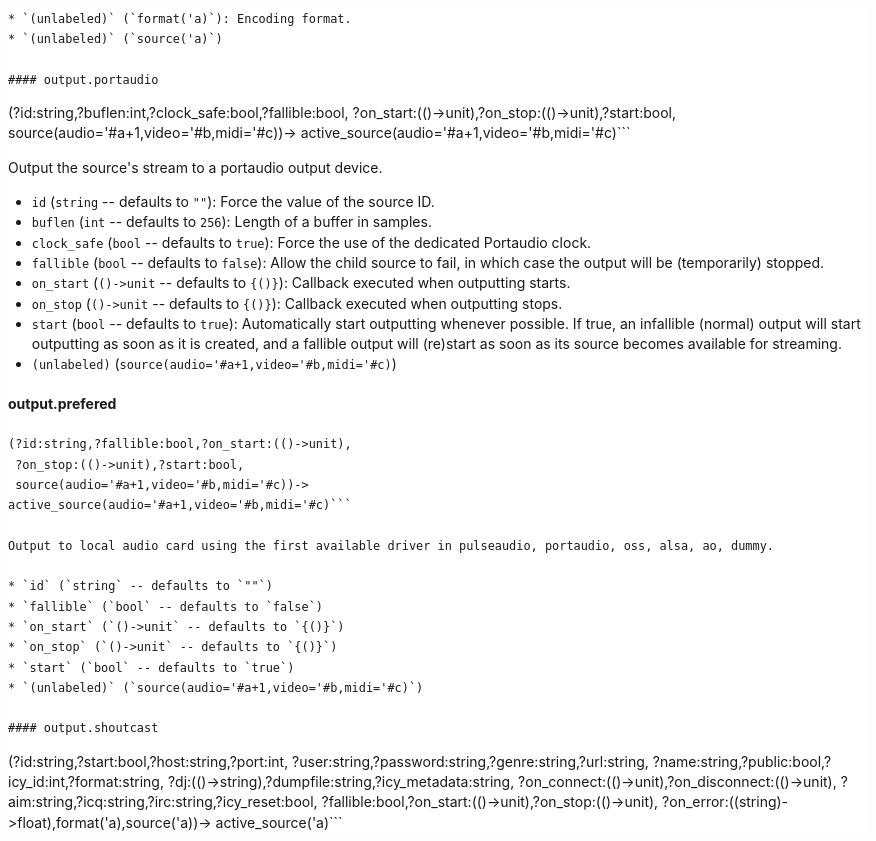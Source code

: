 ```
* `(unlabeled)` (`format('a)`): Encoding format.
* `(unlabeled)` (`source('a)`)

#### output.portaudio
```
(?id:string,?buflen:int,?clock_safe:bool,?fallible:bool,
 ?on_start:(()->unit),?on_stop:(()->unit),?start:bool,
 source(audio='#a+1,video='#b,midi='#c))->
active_source(audio='#a+1,video='#b,midi='#c)```

Output the source's stream to a portaudio output device.

* `id` (`string` -- defaults to `""`): Force the value of the source ID.
* `buflen` (`int` -- defaults to `256`): Length of a buffer in samples.
* `clock_safe` (`bool` -- defaults to `true`): Force the use of the dedicated Portaudio clock.
* `fallible` (`bool` -- defaults to `false`): Allow the child source to fail, in which case the output will be (temporarily) stopped.
* `on_start` (`()->unit` -- defaults to `{()}`): Callback executed when outputting starts.
* `on_stop` (`()->unit` -- defaults to `{()}`): Callback executed when outputting stops.
* `start` (`bool` -- defaults to `true`): Automatically start outputting whenever possible. If true, an infallible (normal) output will start outputting as soon as it is created, and a fallible output will (re)start as soon as its source becomes available for streaming.
* `(unlabeled)` (`source(audio='#a+1,video='#b,midi='#c)`)

#### output.prefered
```
(?id:string,?fallible:bool,?on_start:(()->unit),
 ?on_stop:(()->unit),?start:bool,
 source(audio='#a+1,video='#b,midi='#c))->
active_source(audio='#a+1,video='#b,midi='#c)```

Output to local audio card using the first available driver in pulseaudio, portaudio, oss, alsa, ao, dummy.

* `id` (`string` -- defaults to `""`)
* `fallible` (`bool` -- defaults to `false`)
* `on_start` (`()->unit` -- defaults to `{()}`)
* `on_stop` (`()->unit` -- defaults to `{()}`)
* `start` (`bool` -- defaults to `true`)
* `(unlabeled)` (`source(audio='#a+1,video='#b,midi='#c)`)

#### output.shoutcast
```
(?id:string,?start:bool,?host:string,?port:int,
 ?user:string,?password:string,?genre:string,?url:string,
 ?name:string,?public:bool,?icy_id:int,?format:string,
 ?dj:(()->string),?dumpfile:string,?icy_metadata:string,
 ?on_connect:(()->unit),?on_disconnect:(()->unit),
 ?aim:string,?icq:string,?irc:string,?icy_reset:bool,
 ?fallible:bool,?on_start:(()->unit),?on_stop:(()->unit),
 ?on_error:((string)->float),format('a),source('a))->
active_source('a)```

